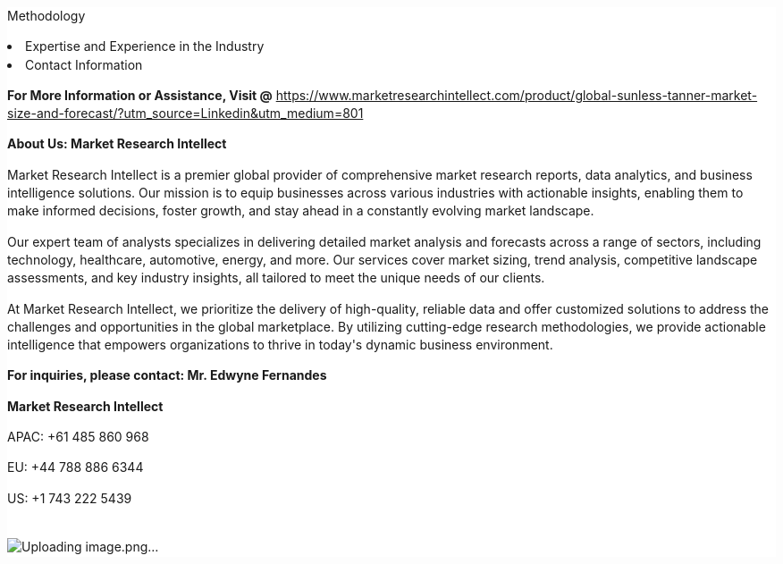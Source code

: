 Methodology</li><li>Expertise and Experience in the Industry</li><li>Contact Information</li></ul></div><div class="article-main__content" data-test-id="publishing-text-block"><p><span class="font-[700]"><strong>For More Information or Assistance, Visit @</strong>&nbsp;<a href="https://www.marketresearchintellect.com/product/global-sunless-tanner-market-size-and-forecast/?utm_source=Linkedin&utm_medium=801">https://www.marketresearchintellect.com/product/global-sunless-tanner-market-size-and-forecast/?utm_source=Linkedin&utm_medium=801</a></span></p><p><strong>About Us: Market Research Intellect</strong></p><p>Market Research Intellect is a premier global provider of comprehensive market research reports, data analytics, and business intelligence solutions. Our mission is to equip businesses across various industries with actionable insights, enabling them to make informed decisions, foster growth, and stay ahead in a constantly evolving market landscape.</p><p>Our expert team of analysts specializes in delivering detailed market analysis and forecasts across a range of sectors, including technology, healthcare, automotive, energy, and more. Our services cover market sizing, trend analysis, competitive landscape assessments, and key industry insights, all tailored to meet the unique needs of our clients.</p><p>At Market Research Intellect, we prioritize the delivery of high-quality, reliable data and offer customized solutions to address the challenges and opportunities in the global marketplace. By utilizing cutting-edge research methodologies, we provide actionable intelligence that empowers organizations to thrive in today's dynamic business environment.</p><p><strong>For inquiries, please contact: Mr. Edwyne Fernandes</strong></p><p><strong>Market Research Intellect</strong></p><p>APAC: +61 485 860 968</p><p>EU: +44 788 886 6344</p><p>US: +1 743 222 5439</p></div><div class="article-main__content" data-test-id="publishing-text-block">&nbsp;</div>
![Uploading image.png…]()
